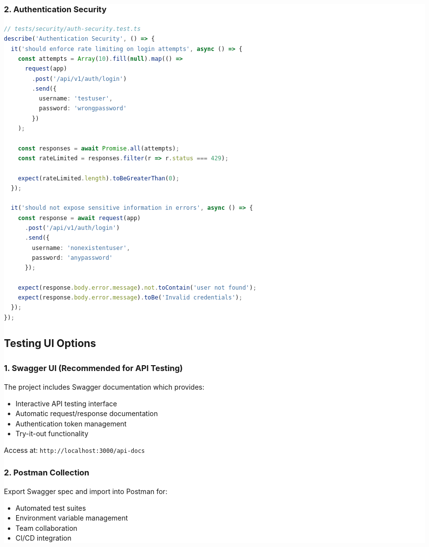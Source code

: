 ### 2. Authentication Security
```typescript
// tests/security/auth-security.test.ts
describe('Authentication Security', () => {
  it('should enforce rate limiting on login attempts', async () => {
    const attempts = Array(10).fill(null).map(() =>
      request(app)
        .post('/api/v1/auth/login')
        .send({
          username: 'testuser',
          password: 'wrongpassword'
        })
    );
    
    const responses = await Promise.all(attempts);
    const rateLimited = responses.filter(r => r.status === 429);
    
    expect(rateLimited.length).toBeGreaterThan(0);
  });
  
  it('should not expose sensitive information in errors', async () => {
    const response = await request(app)
      .post('/api/v1/auth/login')
      .send({
        username: 'nonexistentuser',
        password: 'anypassword'
      });
    
    expect(response.body.error.message).not.toContain('user not found');
    expect(response.body.error.message).toBe('Invalid credentials');
  });
});
```

## Testing UI Options

### 1. Swagger UI (Recommended for API Testing)
The project includes Swagger documentation which provides:
- Interactive API testing interface
- Automatic request/response documentation
- Authentication token management
- Try-it-out functionality

Access at: `http://localhost:3000/api-docs`

### 2. Postman Collection
Export Swagger spec and import into Postman for:
- Automated test suites
- Environment variable management
- Team collaboration
- CI/CD integration
